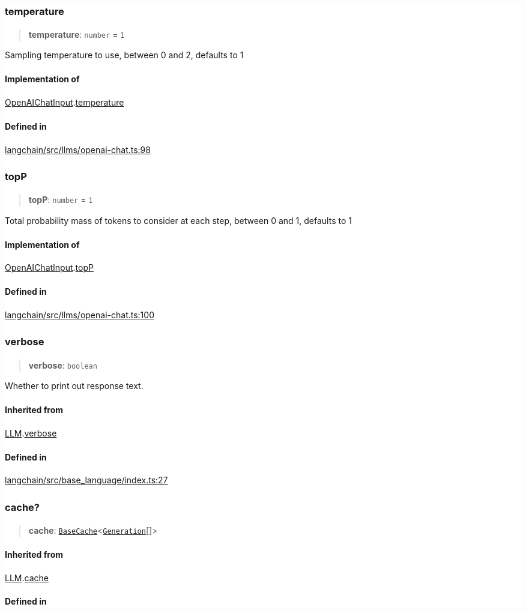 ### temperature

> **temperature**: `number` = `1`

Sampling temperature to use, between 0 and 2, defaults to 1

#### Implementation of

[OpenAIChatInput](../interfaces/OpenAIChatInput.md).[temperature](../interfaces/OpenAIChatInput.md#temperature)

#### Defined in

[langchain/src/llms/openai-chat.ts:98](https://github.com/hwchase17/langchainjs/blob/ddf2996/langchain/src/llms/openai-chat.ts#L98)

### topP

> **topP**: `number` = `1`

Total probability mass of tokens to consider at each step, between 0 and 1, defaults to 1

#### Implementation of

[OpenAIChatInput](../interfaces/OpenAIChatInput.md).[topP](../interfaces/OpenAIChatInput.md#topp)

#### Defined in

[langchain/src/llms/openai-chat.ts:100](https://github.com/hwchase17/langchainjs/blob/ddf2996/langchain/src/llms/openai-chat.ts#L100)

### verbose

> **verbose**: `boolean`

Whether to print out response text.

#### Inherited from

[LLM](../../llms_base/classes/LLM.md).[verbose](../../llms_base/classes/LLM.md#verbose)

#### Defined in

[langchain/src/base_language/index.ts:27](https://github.com/hwchase17/langchainjs/blob/ddf2996/langchain/src/base_language/index.ts#L27)

### cache?

> **cache**: [`BaseCache`](../../schema/classes/BaseCache.md)<[`Generation`](../../schema/interfaces/Generation.md)[]\>

#### Inherited from

[LLM](../../llms_base/classes/LLM.md).[cache](../../llms_base/classes/LLM.md#cache)

#### Defined in
